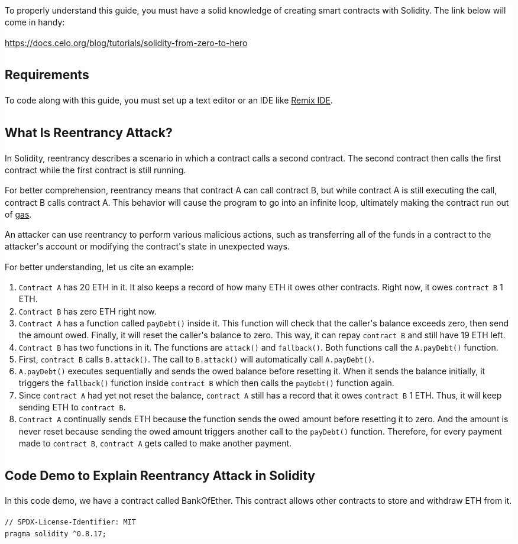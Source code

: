 To properly understand this guide, you must have a solid knowledge of creating smart contracts with Solidity. The link below will come in handy:

https://docs.celo.org/blog/tutorials/solidity-from-zero-to-hero

## Requirements

To code along with this guide, you must set up a text editor or an IDE like [Remix IDE](https://remix.ethereum.org).

## What Is Reentrancy Attack?

In Solidity, reentrancy describes a scenario in which a contract calls a second contract. The second contract then calls the first contract while the first contract is still running. 

For better comprehension, reentrancy means that contract A can call contract B, but while contract A is still executing the call, contract B calls contract A. This behavior will cause the program to go into an infinite loop, ultimately making the contract run out of [gas](https://solidity-by-example.org/gas/).

An attacker can use reentrancy to perform various malicious actions, such as transferring all of the funds in a contract to the attacker's account or modifying the contract's state in unexpected ways.

For better understanding, let us cite an example:

1. `Contract A` has 20 ETH in it. It also keeps a record of how many ETH it owes other contracts. Right now, it owes `contract B` 1 ETH.
2. `Contract B` has zero ETH right now.
3. `Contract A` has a function called `payDebt()` inside it. This function will check that the caller's balance exceeds zero, then send the amount owed. Finally, it will reset the caller's balance to zero. This way, it can repay `contract B` and still have 19 ETH left.
4. `Contract B` has two functions in it. The functions are `attack()` and `fallback()`. Both functions call the `A.payDebt()` function.
5. First, `contract B` calls `B.attack()`. The call to `B.attack()` will automatically call `A.payDebt()`.
6. `A.payDebt()` executes sequentially and sends the owed balance before resetting it. When it sends the balance initially, it triggers the `fallback()` function inside `contract B` which then calls the `payDebt()` function again.
7. Since `contract A` had yet not reset the balance, `contract A` still has a record that it owes `contract B` 1 ETH. Thus, it will keep sending ETH to `contract B`.
8. `Contract A` continually sends ETH because the function sends the owed amount before resetting it to zero. And the amount is never reset because sending the owed amount triggers another call to the `payDebt()` function. Therefore, for every payment made to `contract B`, `contract A` gets called to make another payment.

## Code Demo to Explain Reentrancy Attack in Solidity

In this code demo, we have a contract called BankOfEther. This contract allows other contracts to store and withdraw ETH from it.


    // SPDX-License-Identifier: MIT
    pragma solidity ^0.8.17;
    